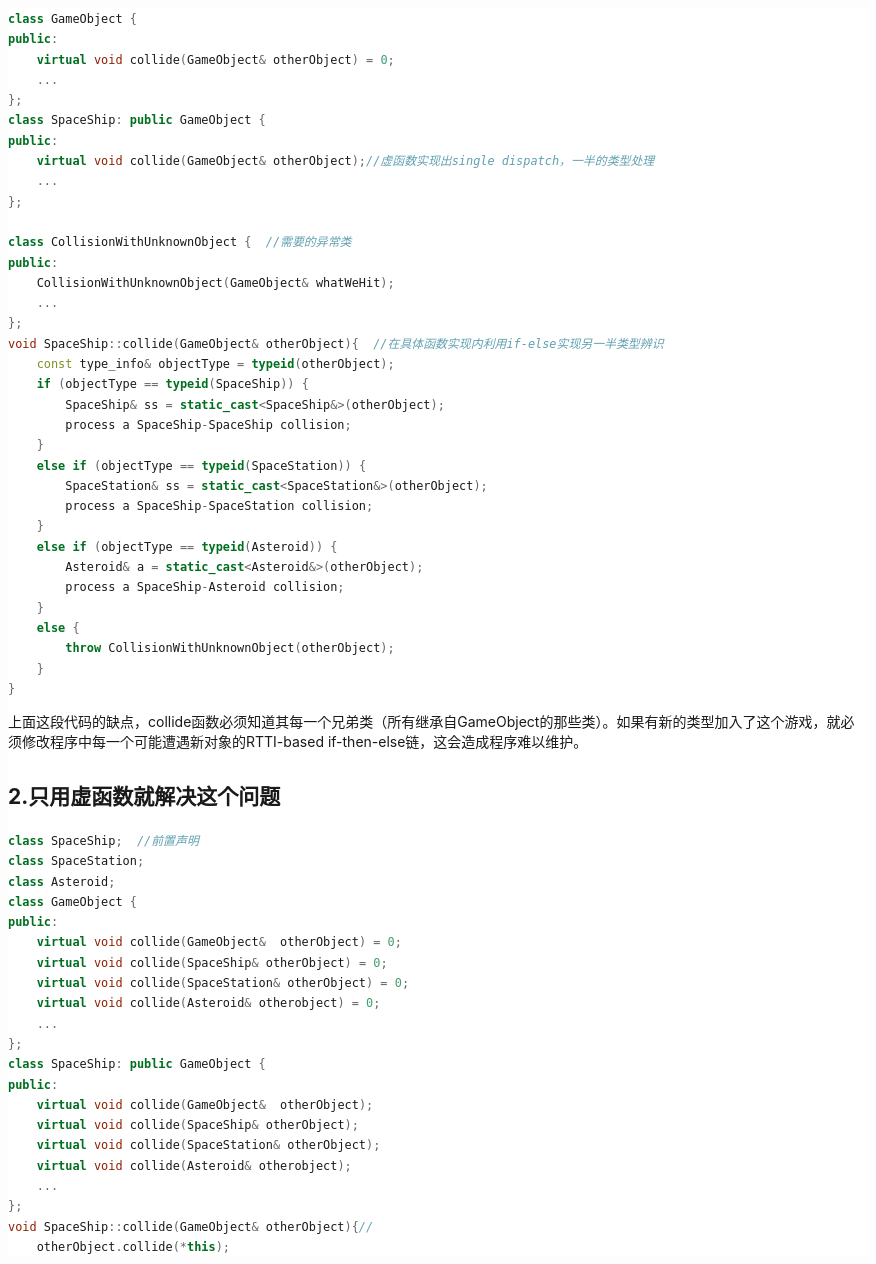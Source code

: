 ```c++
class GameObject {
public:
    virtual void collide(GameObject& otherObject) = 0;
    ...
};
class SpaceShip: public GameObject {
public:
    virtual void collide(GameObject& otherObject);//虚函数实现出single dispatch，一半的类型处理
    ...
};

class CollisionWithUnknownObject {  //需要的异常类
public:
    CollisionWithUnknownObject(GameObject& whatWeHit);
    ...
};
void SpaceShip::collide(GameObject& otherObject){  //在具体函数实现内利用if-else实现另一半类型辨识
    const type_info& objectType = typeid(otherObject);
    if (objectType == typeid(SpaceShip)) {
        SpaceShip& ss = static_cast<SpaceShip&>(otherObject);
        process a SpaceShip-SpaceShip collision;
    }
    else if (objectType == typeid(SpaceStation)) {
        SpaceStation& ss = static_cast<SpaceStation&>(otherObject);
        process a SpaceShip-SpaceStation collision;
    }
    else if (objectType == typeid(Asteroid)) {
        Asteroid& a = static_cast<Asteroid&>(otherObject);
        process a SpaceShip-Asteroid collision;
    }
    else {
        throw CollisionWithUnknownObject(otherObject);
    }
}
```

 上面这段代码的缺点，collide函数必须知道其每一个兄弟类（所有继承自GameObject的那些类）。如果有新的类型加入了这个游戏，就必须修改程序中每一个可能遭遇新对象的RTTI-based if-then-else链，这会造成程序难以维护。

## 2.只用虚函数就解决这个问题

```c++
class SpaceShip;  //前置声明
class SpaceStation;
class Asteroid;
class GameObject {
public:
    virtual void collide(GameObject&  otherObject) = 0;
    virtual void collide(SpaceShip& otherObject) = 0;
    virtual void collide(SpaceStation& otherObject) = 0;
    virtual void collide(Asteroid& otherobject) = 0;
    ...
};
class SpaceShip: public GameObject {
public:
    virtual void collide(GameObject&  otherObject);
    virtual void collide(SpaceShip& otherObject);
    virtual void collide(SpaceStation& otherObject);
    virtual void collide(Asteroid& otherobject);
    ...
};
void SpaceShip::collide(GameObject& otherObject){//
    otherObject.collide(*this);
```